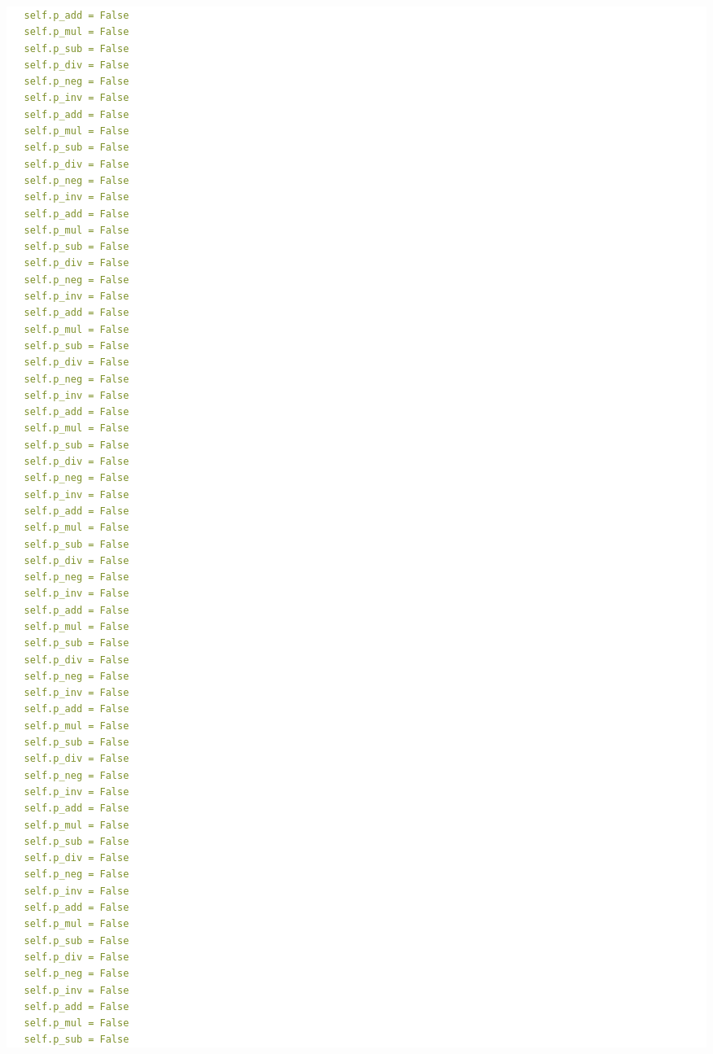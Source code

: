    ```yaml
      self.p_add = False
      self.p_mul = False
      self.p_sub = False
      self.p_div = False
      self.p_neg = False
      self.p_inv = False
      self.p_add = False
      self.p_mul = False
      self.p_sub = False
      self.p_div = False
      self.p_neg = False
      self.p_inv = False
      self.p_add = False
      self.p_mul = False
      self.p_sub = False
      self.p_div = False
      self.p_neg = False
      self.p_inv = False
      self.p_add = False
      self.p_mul = False
      self.p_sub = False
      self.p_div = False
      self.p_neg = False
      self.p_inv = False
      self.p_add = False
      self.p_mul = False
      self.p_sub = False
      self.p_div = False
      self.p_neg = False
      self.p_inv = False
      self.p_add = False
      self.p_mul = False
      self.p_sub = False
      self.p_div = False
      self.p_neg = False
      self.p_inv = False
      self.p_add = False
      self.p_mul = False
      self.p_sub = False
      self.p_div = False
      self.p_neg = False
      self.p_inv = False
      self.p_add = False
      self.p_mul = False
      self.p_sub = False
      self.p_div = False
      self.p_neg = False
      self.p_inv = False
      self.p_add = False
      self.p_mul = False
      self.p_sub = False
      self.p_div = False
      self.p_neg = False
      self.p_inv = False
      self.p_add = False
      self.p_mul = False
      self.p_sub = False
      self.p_div = False
      self.p_neg = False
      self.p_inv = False
      self.p_add = False
      self.p_mul = False
      self.p_sub = False
   ```